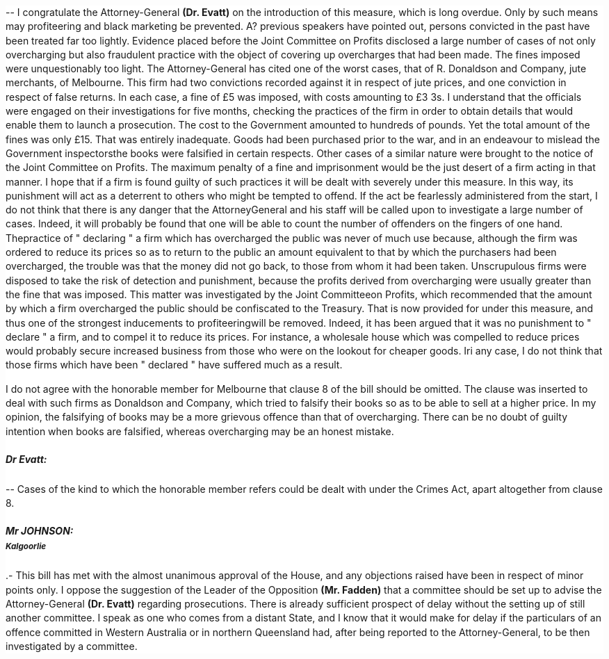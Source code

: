 -- I congratulate the Attorney-General  **(Dr. Evatt)**  on the introduction of this measure, which is long overdue. Only by such means may profiteering and black marketing be prevented. A? previous speakers have pointed out, persons convicted in the past have been treated far too lightly. Evidence placed before the Joint Committee on Profits disclosed a large number of cases of not only overcharging but also fraudulent practice with the object of covering up overcharges that had been made. The fines imposed were unquestionably too light. The Attorney-General has cited one of the worst cases, that of R. Donaldson and Company, jute merchants, of Melbourne. This firm had two convictions recorded against it in respect of jute prices, and one conviction in respect of false returns. In each case, a fine of £5 was imposed, with costs amounting to £3 3s. I understand that the officials were engaged on their investigations for five months, checking the practices of the firm in order to obtain details that would enable them to launch a prosecution. The cost to the Government amounted to hundreds of pounds. Yet the total amount of the fines was only £15. That was entirely inadequate. Goods had been purchased prior to the war, and in an endeavour to mislead the Government inspectorsthe books were falsified in certain respects. Other cases of a similar nature were brought to the notice of the Joint Committee on Profits. The maximum penalty of a fine and imprisonment would be the just desert of a firm acting in that manner. I hope that if a firm is found guilty of such practices it will be dealt with severely under this measure. In this way, its punishment will act as a deterrent to others who might be tempted to offend. If the act be fearlessly administered from the start, I do not think that there is any danger that the AttorneyGeneral and his staff will be called upon to investigate a large number of cases. Indeed, it will probably be found that one will be able to count the number of offenders on the fingers of one hand. Thepractice of " declaring " a firm which has overcharged the public was never of much use because, although the firm was ordered to reduce its prices so as to return to the public an amount equivalent to that by which the purchasers had been overcharged, the trouble was that the money did not go back, to those from whom it had been taken. Unscrupulous firms were disposed to take the risk of detection and punishment, because the profits derived from overcharging were usually greater than the fine that was imposed. This matter was investigated by the Joint Committeeon Profits, which recommended that the amount by which a firm overcharged the public should be confiscated to the Treasury. That is now provided for under this measure, and thus one of the strongest inducements to profiteeringwill be removed. Indeed, it has been argued that it was no punishment to " declare " a firm, and to compel it to reduce its prices. For instance, a wholesale house which was compelled to reduce prices would probably secure increased business from those who were on the lookout for cheaper goods. Iri any case, I do not think that those firms which have been " declared " have suffered much as a result. 

I do not agree with the honorable member for Melbourne that clause 8 of the bill should be omitted. The clause was inserted to deal with such firms as Donaldson and Company, which tried to falsify their books so as to be able to sell at a higher price. In my opinion, the falsifying of books may be a more grievous offence than that of overcharging. There can be no doubt of guilty intention when books are falsified, whereas overcharging may be an honest mistake. 

##### Dr Evatt:

--  Cases of the kind to which the honorable member refers could be dealt with under the Crimes Act, apart altogether from clause 8. 

##### Mr JOHNSON:<br><small class="text-muted">Kalgoorlie</small>

.- This bill has met with the almost unanimous approval of the House, and any objections raised have been in respect of minor points only. I oppose the suggestion of the Leader of the Opposition  **(Mr. Fadden)**  that a committee should be set up to advise the Attorney-General  **(Dr. Evatt)**  regarding prosecutions. There is already sufficient prospect of delay without the setting up of still another committee. I speak as one who comes from a distant State, and I know that it would make for delay if the particulars of an offence committed in Western Australia or in northern Queensland had, after being reported to the Attorney-General, to be then investigated by a committee. 
